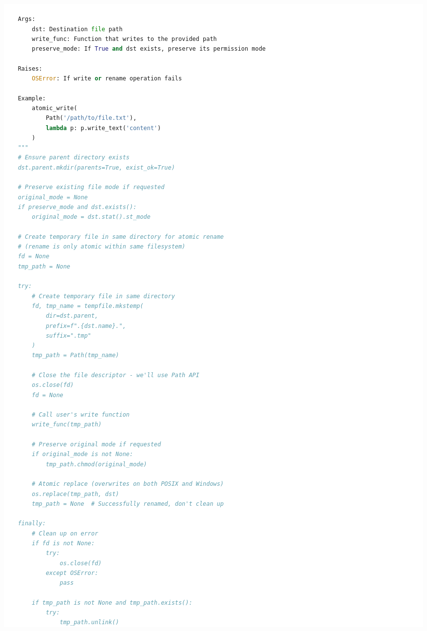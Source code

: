 ```python

    Args:
        dst: Destination file path
        write_func: Function that writes to the provided path
        preserve_mode: If True and dst exists, preserve its permission mode

    Raises:
        OSError: If write or rename operation fails

    Example:
        atomic_write(
            Path('/path/to/file.txt'),
            lambda p: p.write_text('content')
        )
    """
    # Ensure parent directory exists
    dst.parent.mkdir(parents=True, exist_ok=True)

    # Preserve existing file mode if requested
    original_mode = None
    if preserve_mode and dst.exists():
        original_mode = dst.stat().st_mode

    # Create temporary file in same directory for atomic rename
    # (rename is only atomic within same filesystem)
    fd = None
    tmp_path = None

    try:
        # Create temporary file in same directory
        fd, tmp_name = tempfile.mkstemp(
            dir=dst.parent,
            prefix=f".{dst.name}.",
            suffix=".tmp"
        )
        tmp_path = Path(tmp_name)

        # Close the file descriptor - we'll use Path API
        os.close(fd)
        fd = None

        # Call user's write function
        write_func(tmp_path)

        # Preserve original mode if requested
        if original_mode is not None:
            tmp_path.chmod(original_mode)

        # Atomic replace (overwrites on both POSIX and Windows)
        os.replace(tmp_path, dst)
        tmp_path = None  # Successfully renamed, don't clean up

    finally:
        # Clean up on error
        if fd is not None:
            try:
                os.close(fd)
            except OSError:
                pass

        if tmp_path is not None and tmp_path.exists():
            try:
                tmp_path.unlink()
```